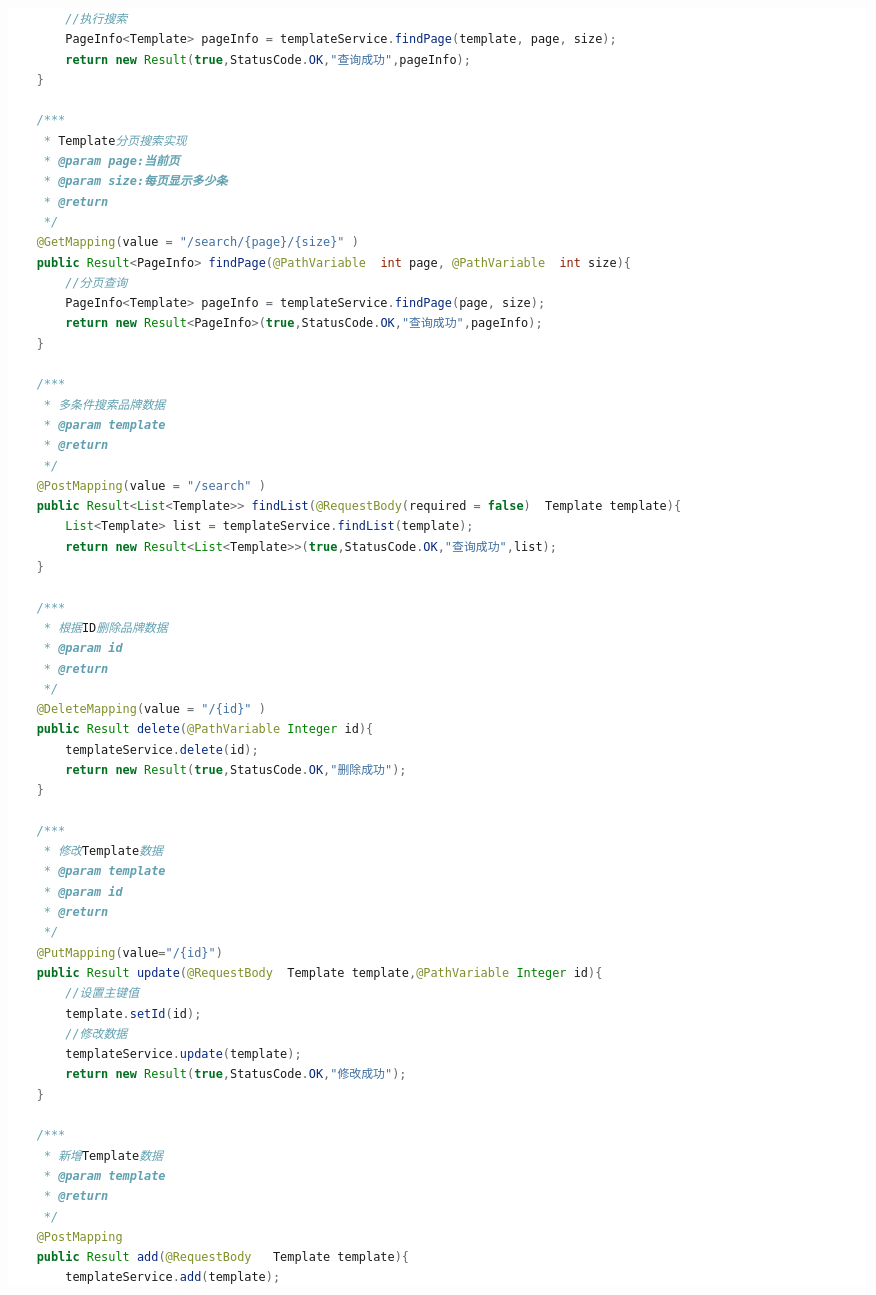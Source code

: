 ```java
        //执行搜索
        PageInfo<Template> pageInfo = templateService.findPage(template, page, size);
        return new Result(true,StatusCode.OK,"查询成功",pageInfo);
    }

    /***
     * Template分页搜索实现
     * @param page:当前页
     * @param size:每页显示多少条
     * @return
     */
    @GetMapping(value = "/search/{page}/{size}" )
    public Result<PageInfo> findPage(@PathVariable  int page, @PathVariable  int size){
        //分页查询
        PageInfo<Template> pageInfo = templateService.findPage(page, size);
        return new Result<PageInfo>(true,StatusCode.OK,"查询成功",pageInfo);
    }

    /***
     * 多条件搜索品牌数据
     * @param template
     * @return
     */
    @PostMapping(value = "/search" )
    public Result<List<Template>> findList(@RequestBody(required = false)  Template template){
        List<Template> list = templateService.findList(template);
        return new Result<List<Template>>(true,StatusCode.OK,"查询成功",list);
    }

    /***
     * 根据ID删除品牌数据
     * @param id
     * @return
     */
    @DeleteMapping(value = "/{id}" )
    public Result delete(@PathVariable Integer id){
        templateService.delete(id);
        return new Result(true,StatusCode.OK,"删除成功");
    }

    /***
     * 修改Template数据
     * @param template
     * @param id
     * @return
     */
    @PutMapping(value="/{id}")
    public Result update(@RequestBody  Template template,@PathVariable Integer id){
        //设置主键值
        template.setId(id);
        //修改数据
        templateService.update(template);
        return new Result(true,StatusCode.OK,"修改成功");
    }

    /***
     * 新增Template数据
     * @param template
     * @return
     */
    @PostMapping
    public Result add(@RequestBody   Template template){
        templateService.add(template);
```
